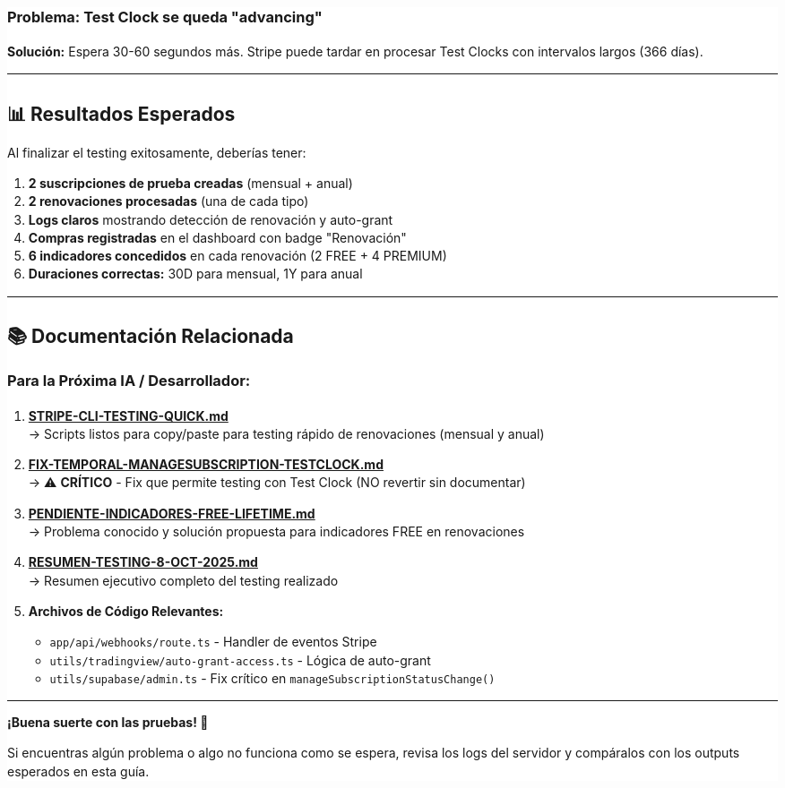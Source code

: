 ### Problema: Test Clock se queda "advancing"

**Solución:** Espera 30-60 segundos más. Stripe puede tardar en procesar Test Clocks con intervalos largos (366 días).

---

## 📊 Resultados Esperados

Al finalizar el testing exitosamente, deberías tener:

1. **2 suscripciones de prueba creadas** (mensual + anual)
2. **2 renovaciones procesadas** (una de cada tipo)
3. **Logs claros** mostrando detección de renovación y auto-grant
4. **Compras registradas** en el dashboard con badge "Renovación"
5. **6 indicadores concedidos** en cada renovación (2 FREE + 4 PREMIUM)
6. **Duraciones correctas:** 30D para mensual, 1Y para anual

---

## 📚 Documentación Relacionada

### **Para la Próxima IA / Desarrollador:**

1. **[STRIPE-CLI-TESTING-QUICK.md](./docs/STRIPE-CLI-TESTING-QUICK.md)**  
   → Scripts listos para copy/paste para testing rápido de renovaciones (mensual y anual)

2. **[FIX-TEMPORAL-MANAGESUBSCRIPTION-TESTCLOCK.md](./docs/FIX-TEMPORAL-MANAGESUBSCRIPTION-TESTCLOCK.md)**  
   → ⚠️ **CRÍTICO** - Fix que permite testing con Test Clock (NO revertir sin documentar)

3. **[PENDIENTE-INDICADORES-FREE-LIFETIME.md](./docs/PENDIENTE-INDICADORES-FREE-LIFETIME.md)**  
   → Problema conocido y solución propuesta para indicadores FREE en renovaciones

4. **[RESUMEN-TESTING-8-OCT-2025.md](./docs/RESUMEN-TESTING-8-OCT-2025.md)**  
   → Resumen ejecutivo completo del testing realizado

5. **Archivos de Código Relevantes:**
   - `app/api/webhooks/route.ts` - Handler de eventos Stripe
   - `utils/tradingview/auto-grant-access.ts` - Lógica de auto-grant
   - `utils/supabase/admin.ts` - Fix crítico en `manageSubscriptionStatusChange()`

---

**¡Buena suerte con las pruebas! 🚀**

Si encuentras algún problema o algo no funciona como se espera, revisa los logs del servidor y compáralos con los outputs esperados en esta guía.

